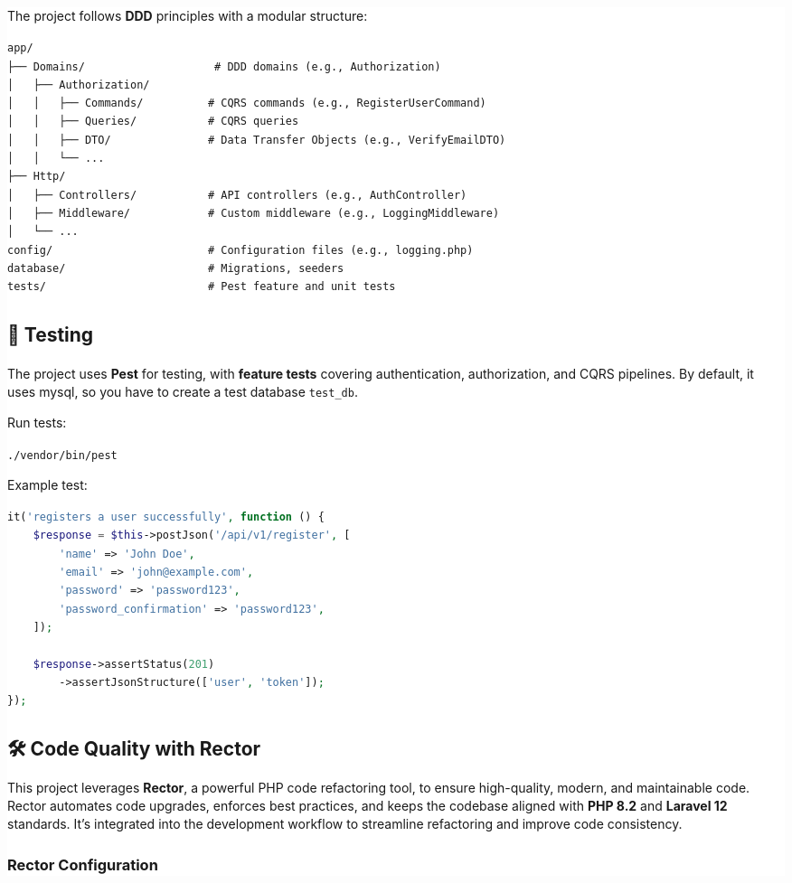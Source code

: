The project follows **DDD** principles with a modular structure:

```
app/
├── Domains/                    # DDD domains (e.g., Authorization)
│   ├── Authorization/
│   │   ├── Commands/          # CQRS commands (e.g., RegisterUserCommand)
│   │   ├── Queries/           # CQRS queries
│   │   ├── DTO/               # Data Transfer Objects (e.g., VerifyEmailDTO)
│   │   └── ...
├── Http/
│   ├── Controllers/           # API controllers (e.g., AuthController)
│   ├── Middleware/            # Custom middleware (e.g., LoggingMiddleware)
│   └── ...
config/                        # Configuration files (e.g., logging.php)
database/                      # Migrations, seeders
tests/                         # Pest feature and unit tests
```

## 🧪 Testing

The project uses **Pest** for testing, with **feature tests** covering authentication, authorization, and CQRS pipelines.
By default, it uses mysql, so you have to create a test database `test_db`.

Run tests:
```bash
./vendor/bin/pest
```

Example test:
```php
it('registers a user successfully', function () {
    $response = $this->postJson('/api/v1/register', [
        'name' => 'John Doe',
        'email' => 'john@example.com',
        'password' => 'password123',
        'password_confirmation' => 'password123',
    ]);

    $response->assertStatus(201)
        ->assertJsonStructure(['user', 'token']);
});
```
## 🛠️ Code Quality with Rector

This project leverages **Rector**, a powerful PHP code refactoring tool, to ensure high-quality, modern, and maintainable code. Rector automates code upgrades, enforces best practices, and keeps the codebase aligned with **PHP 8.2** and **Laravel 12** standards. It’s integrated into the development workflow to streamline refactoring and improve code consistency.

### Rector Configuration
